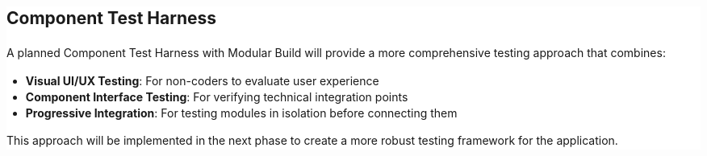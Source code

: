## Component Test Harness

A planned Component Test Harness with Modular Build will provide a more comprehensive testing approach that combines:

- **Visual UI/UX Testing**: For non-coders to evaluate user experience
- **Component Interface Testing**: For verifying technical integration points
- **Progressive Integration**: For testing modules in isolation before connecting them

This approach will be implemented in the next phase to create a more robust testing framework for the application.